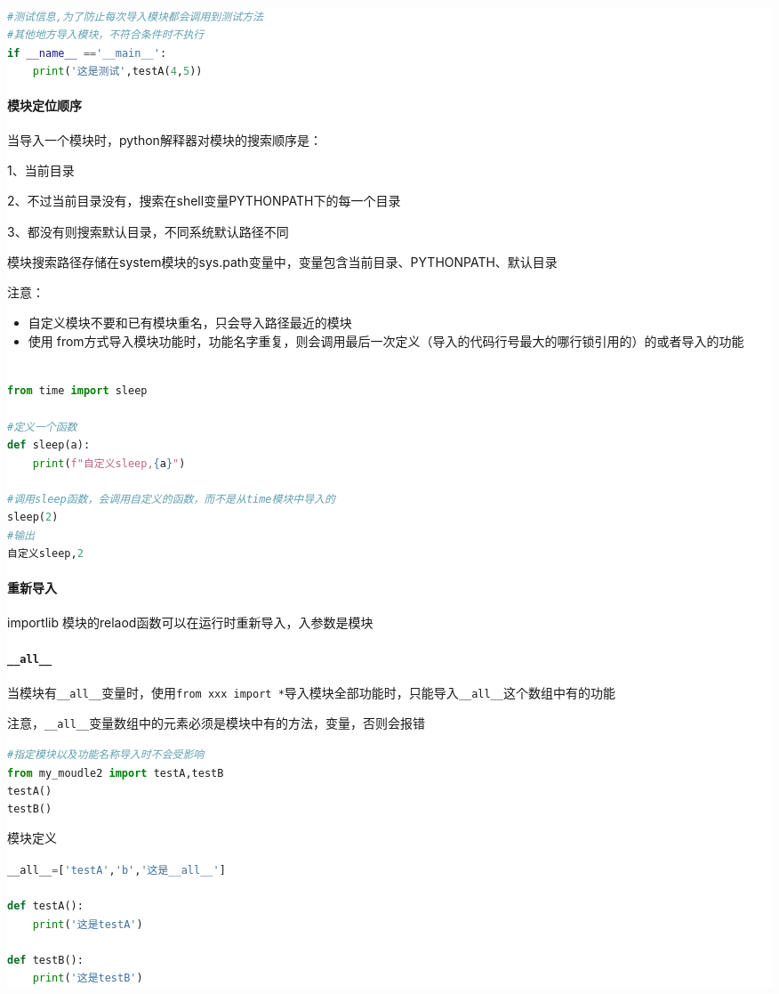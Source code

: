 ```python
#测试信息,为了防止每次导入模块都会调用到测试方法
#其他地方导入模块，不符合条件时不执行
if __name__ =='__main__':
    print('这是测试',testA(4,5))
```

#### 模块定位顺序

当导入一个模块时，python解释器对模块的搜索顺序是：

1、当前目录

2、不过当前目录没有，搜索在shell变量PYTHONPATH下的每一个目录

3、都没有则搜索默认目录，不同系统默认路径不同

模块搜索路径存储在system模块的sys.path变量中，变量包含当前目录、PYTHONPATH、默认目录

注意：

- 自定义模块不要和已有模块重名，只会导入路径最近的模块
- 使用 from方式导入模块功能时，功能名字重复，则会调用最后一次定义（导入的代码行号最大的哪行锁引用的）的或者导入的功能

```python

from time import sleep

#定义一个函数
def sleep(a):
    print(f"自定义sleep,{a}")

#调用sleep函数，会调用自定义的函数，而不是从time模块中导入的
sleep(2)
#输出
自定义sleep,2
```

#### 重新导入

importlib  模块的relaod函数可以在运行时重新导入，入参数是模块

#### `__all__`

当模块有`__all__`变量时，使用`from xxx import *`导入模块全部功能时，只能导入`__all__`这个数组中有的功能

注意，`__all__`变量数组中的元素必须是模块中有的方法，变量，否则会报错

```python
#指定模块以及功能名称导入时不会受影响
from my_moudle2 import testA,testB
testA()
testB()
```

模块定义

```python
__all__=['testA','b','这是__all__']

def testA():
    print('这是testA')

def testB():
    print('这是testB')
```
